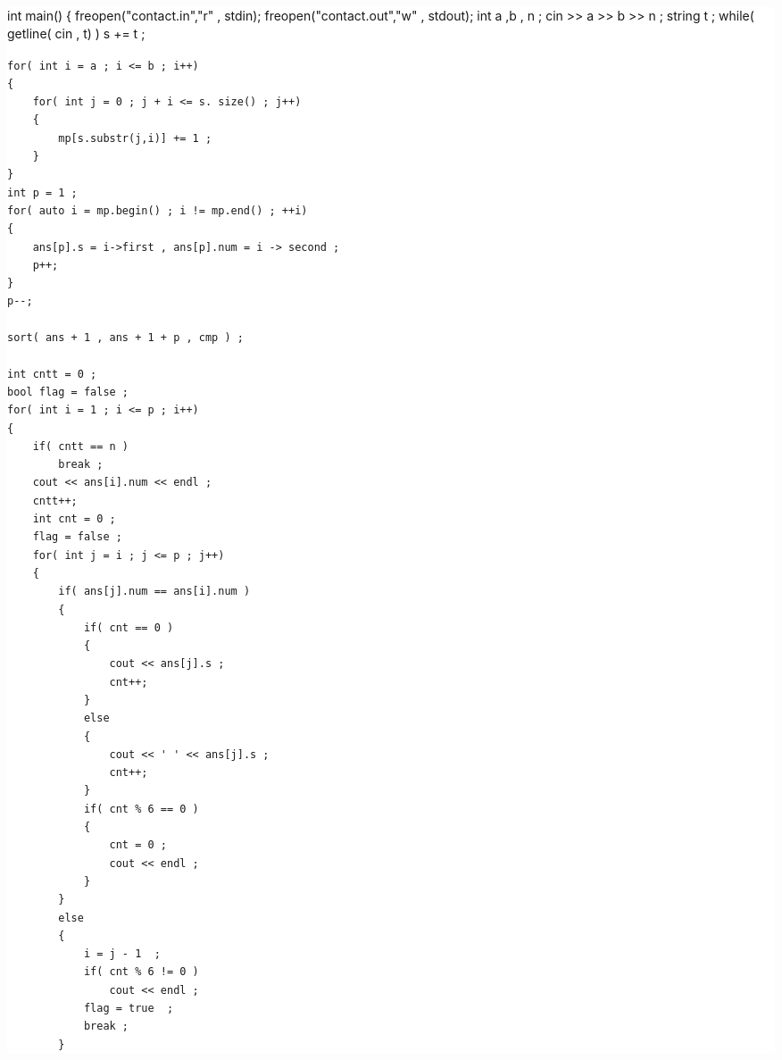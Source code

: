 int main()
{
	freopen("contact.in","r" , stdin);
	freopen("contact.out","w" , stdout);
	int a ,b , n ;
	cin >> a >> b >> n ;
	string t ; 
	while( getline( cin , t) ) 
		s += t ;

	for( int i = a ; i <= b ; i++)
	{
		for( int j = 0 ; j + i <= s. size() ; j++)
		{
			mp[s.substr(j,i)] += 1 ;
		}
	}
	int p = 1 ;
	for( auto i = mp.begin() ; i != mp.end() ; ++i)
	{
		ans[p].s = i->first , ans[p].num = i -> second ;
		p++;
	}
	p--;

	sort( ans + 1 , ans + 1 + p , cmp ) ;

	int cntt = 0 ;
	bool flag = false ;
	for( int i = 1 ; i <= p ; i++)
	{
		if( cntt == n )
			break ; 
		cout << ans[i].num << endl ; 
		cntt++;
		int cnt = 0 ;
		flag = false ; 
		for( int j = i ; j <= p ; j++)
		{
			if( ans[j].num == ans[i].num )
			{
				if( cnt == 0 )
				{
					cout << ans[j].s ;
					cnt++;
				}
				else 
				{
					cout << ' ' << ans[j].s ;
					cnt++;
				}
				if( cnt % 6 == 0 )
				{
					cnt = 0 ;
					cout << endl ; 
				}
			}
			else 
			{
				i = j - 1  ;
				if( cnt % 6 != 0 )
					cout << endl ; 
				flag = true  ;
				break ;
			}